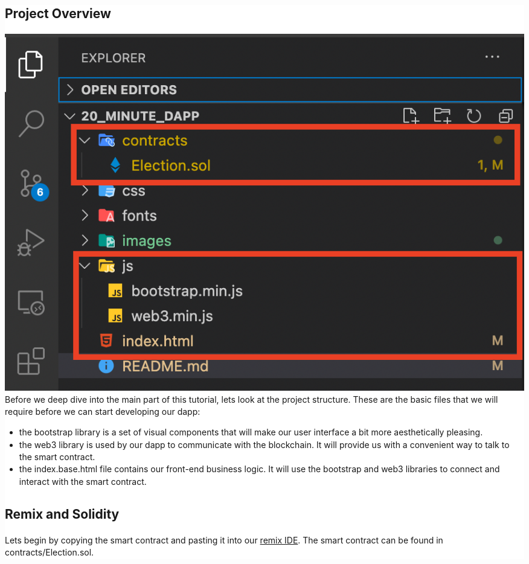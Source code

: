## Project Overview

![project structure](images/project-structure.png)
Before we deep dive into the main part of this tutorial, lets look at the project structure. These are the basic files that we will require before we can start developing our dapp:
- the bootstrap library is a set of visual components that will make our user interface a bit more aesthetically pleasing.  
- the web3 library is used by our dapp to communicate with the blockchain. It will provide us with a convenient way to talk to the smart contract.
- the index.base.html file contains our front-end business logic. It will use the bootstrap and web3 libraries to connect and interact with the smart contract.

## Remix and Solidity
Lets begin by copying the smart contract and pasting it into our [remix IDE](https://remix.ethereum.org). The smart contract can be found in contracts/Election.sol. 
